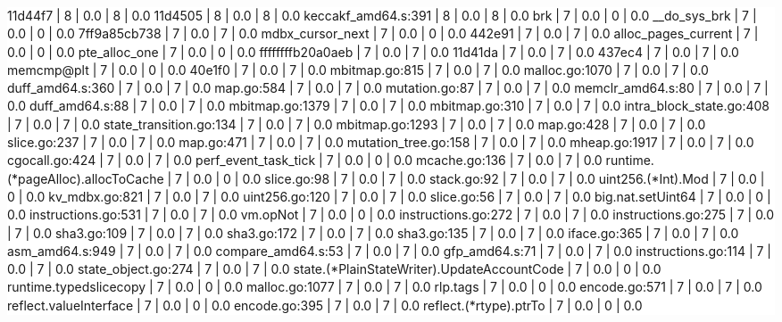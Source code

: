11d44f7                                          |      8 |   0.0 |   8 |   0.0
11d4505                                          |      8 |   0.0 |   8 |   0.0
keccakf_amd64.s:391                              |      8 |   0.0 |   8 |   0.0
brk                                              |      7 |   0.0 |   0 |   0.0
__do_sys_brk                                     |      7 |   0.0 |   0 |   0.0
7ff9a85cb738                                     |      7 |   0.0 |   7 |   0.0
mdbx_cursor_next                                 |      7 |   0.0 |   0 |   0.0
442e91                                           |      7 |   0.0 |   7 |   0.0
alloc_pages_current                              |      7 |   0.0 |   0 |   0.0
pte_alloc_one                                    |      7 |   0.0 |   0 |   0.0
ffffffffb20a0aeb                                 |      7 |   0.0 |   7 |   0.0
11d41da                                          |      7 |   0.0 |   7 |   0.0
437ec4                                           |      7 |   0.0 |   7 |   0.0
memcmp@plt                                       |      7 |   0.0 |   0 |   0.0
40e1f0                                           |      7 |   0.0 |   7 |   0.0
mbitmap.go:815                                   |      7 |   0.0 |   7 |   0.0
malloc.go:1070                                   |      7 |   0.0 |   7 |   0.0
duff_amd64.s:360                                 |      7 |   0.0 |   7 |   0.0
map.go:584                                       |      7 |   0.0 |   7 |   0.0
mutation.go:87                                   |      7 |   0.0 |   7 |   0.0
memclr_amd64.s:80                                |      7 |   0.0 |   7 |   0.0
duff_amd64.s:88                                  |      7 |   0.0 |   7 |   0.0
mbitmap.go:1379                                  |      7 |   0.0 |   7 |   0.0
mbitmap.go:310                                   |      7 |   0.0 |   7 |   0.0
intra_block_state.go:408                         |      7 |   0.0 |   7 |   0.0
state_transition.go:134                          |      7 |   0.0 |   7 |   0.0
mbitmap.go:1293                                  |      7 |   0.0 |   7 |   0.0
map.go:428                                       |      7 |   0.0 |   7 |   0.0
slice.go:237                                     |      7 |   0.0 |   7 |   0.0
map.go:471                                       |      7 |   0.0 |   7 |   0.0
mutation_tree.go:158                             |      7 |   0.0 |   7 |   0.0
mheap.go:1917                                    |      7 |   0.0 |   7 |   0.0
cgocall.go:424                                   |      7 |   0.0 |   7 |   0.0
perf_event_task_tick                             |      7 |   0.0 |   0 |   0.0
mcache.go:136                                    |      7 |   0.0 |   7 |   0.0
runtime.(*pageAlloc).allocToCache                |      7 |   0.0 |   0 |   0.0
slice.go:98                                      |      7 |   0.0 |   7 |   0.0
stack.go:92                                      |      7 |   0.0 |   7 |   0.0
uint256.(*Int).Mod                               |      7 |   0.0 |   0 |   0.0
kv_mdbx.go:821                                   |      7 |   0.0 |   7 |   0.0
uint256.go:120                                   |      7 |   0.0 |   7 |   0.0
slice.go:56                                      |      7 |   0.0 |   7 |   0.0
big.nat.setUint64                                |      7 |   0.0 |   0 |   0.0
instructions.go:531                              |      7 |   0.0 |   7 |   0.0
vm.opNot                                         |      7 |   0.0 |   0 |   0.0
instructions.go:272                              |      7 |   0.0 |   7 |   0.0
instructions.go:275                              |      7 |   0.0 |   7 |   0.0
sha3.go:109                                      |      7 |   0.0 |   7 |   0.0
sha3.go:172                                      |      7 |   0.0 |   7 |   0.0
sha3.go:135                                      |      7 |   0.0 |   7 |   0.0
iface.go:365                                     |      7 |   0.0 |   7 |   0.0
asm_amd64.s:949                                  |      7 |   0.0 |   7 |   0.0
compare_amd64.s:53                               |      7 |   0.0 |   7 |   0.0
gfp_amd64.s:71                                   |      7 |   0.0 |   7 |   0.0
instructions.go:114                              |      7 |   0.0 |   7 |   0.0
state_object.go:274                              |      7 |   0.0 |   7 |   0.0
state.(*PlainStateWriter).UpdateAccountCode      |      7 |   0.0 |   0 |   0.0
runtime.typedslicecopy                           |      7 |   0.0 |   0 |   0.0
malloc.go:1077                                   |      7 |   0.0 |   7 |   0.0
rlp.tags                                         |      7 |   0.0 |   0 |   0.0
encode.go:571                                    |      7 |   0.0 |   7 |   0.0
reflect.valueInterface                           |      7 |   0.0 |   0 |   0.0
encode.go:395                                    |      7 |   0.0 |   7 |   0.0
reflect.(*rtype).ptrTo                           |      7 |   0.0 |   0 |   0.0
